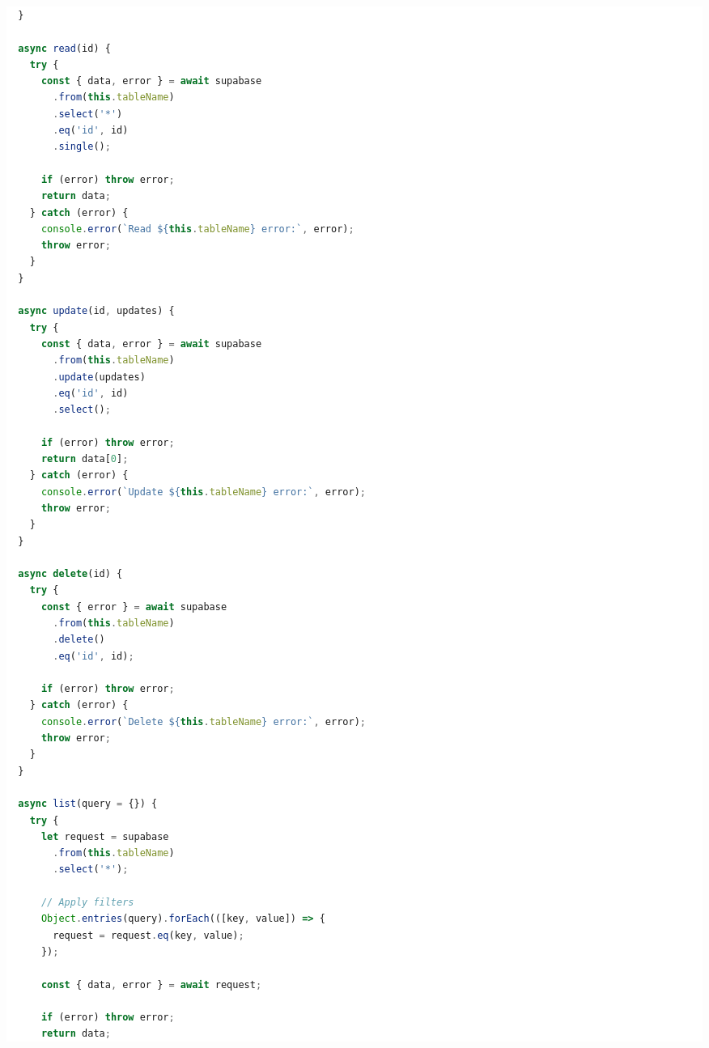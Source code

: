 ```javascript
  }
  
  async read(id) {
    try {
      const { data, error } = await supabase
        .from(this.tableName)
        .select('*')
        .eq('id', id)
        .single();
      
      if (error) throw error;
      return data;
    } catch (error) {
      console.error(`Read ${this.tableName} error:`, error);
      throw error;
    }
  }
  
  async update(id, updates) {
    try {
      const { data, error } = await supabase
        .from(this.tableName)
        .update(updates)
        .eq('id', id)
        .select();
      
      if (error) throw error;
      return data[0];
    } catch (error) {
      console.error(`Update ${this.tableName} error:`, error);
      throw error;
    }
  }
  
  async delete(id) {
    try {
      const { error } = await supabase
        .from(this.tableName)
        .delete()
        .eq('id', id);
      
      if (error) throw error;
    } catch (error) {
      console.error(`Delete ${this.tableName} error:`, error);
      throw error;
    }
  }
  
  async list(query = {}) {
    try {
      let request = supabase
        .from(this.tableName)
        .select('*');
      
      // Apply filters
      Object.entries(query).forEach(([key, value]) => {
        request = request.eq(key, value);
      });
      
      const { data, error } = await request;
      
      if (error) throw error;
      return data;
```